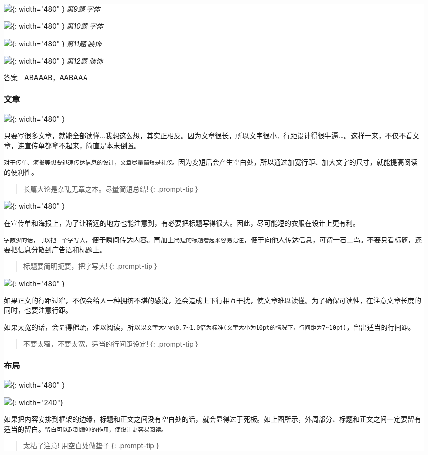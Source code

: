 ![](https://vip2.loli.io/2023/01/16/R9lhwuL4yBaiZfH.png){: width="480" }
_第9题 字体_

![](https://vip2.loli.io/2023/01/16/HVRU9aT7ZnF4wyC.png){: width="480" }
_第10题 字体_

![](https://vip2.loli.io/2023/01/16/KibFPVDtaBQ5Jok.png){: width="480" }
_第11题 装饰_

![](https://vip2.loli.io/2023/01/16/fdevWGFC3OwPbzj.png){: width="480" }
_第12题 装饰_

答案：ABAAAB，AABAAA

### 文章

![](https://vip2.loli.io/2023/01/16/f61DmCMRZBI3xUX.png){: width="480" }

只要写很多文章，就能全部读懂…我想这么想，其实正相反。因为文章很长，所以文字很小，行距设计得很牛逼…。这样一来，不仅不看文章，连宣传单都拿不起来，简直是本末倒置。

`对于传单、海报等想要迅速传达信息的设计，文章尽量简短是礼仪。`因为变短后会产生空白处，所以通过加宽行距、加大文字的尺寸，就能提高阅读的便利性。

> 长篇大论是杂乱无章之本。尽量简短总结!
{: .prompt-tip }

![](https://vip2.loli.io/2023/01/16/vNWqEinLCdPk93u.png){: width="480" }

在宣传单和海报上，为了让稍远的地方也能注意到，有必要把标题写得很大。因此，尽可能短的衣服在设计上更有利。

`字数少的话，可以把一个字写大`，便于瞬间传达内容。再加上`简短的标题看起来容易记住`，便于向他人传达信息，可谓一石二鸟。不要只看标题，还要把信息分散到广告语和标题上。

> 标题要简明扼要，把字写大!
{: .prompt-tip }

![](https://vip2.loli.io/2023/01/16/xgWNQDA4XvT6dlJ.png){: width="480" }

如果正文的行距过窄，不仅会给人一种拥挤不堪的感觉，还会造成上下行相互干扰，使文章难以读懂。为了确保可读性，在注意文章长度的同时，也要注意行距。

如果太宽的话，会显得稀疏，难以阅读，所以`以文字大小的0.7~1.0倍为标准(文字大小为10pt的情况下，行间距为7~10pt)`，留出适当的行间距。

> 不要太窄，不要太宽，适当的行间距设定!
{: .prompt-tip }


### 布局

![](https://vip2.loli.io/2023/01/16/7M82dXB6eoDHPxb.png){: width="480" }

![](https://vip2.loli.io/2023/01/16/vUxSYJzjfrRdIHu.png){: width="240"}

如果把内容安排到框架的边缘，标题和正文之间没有空白处的话，就会显得过于死板。如上图所示，外周部分、标题和正文之间一定要留有适当的留白。`留白可以起到缓冲的作用，使设计更容易阅读。`

> 太粘了注意! 用空白处做垫子
{: .prompt-tip }
